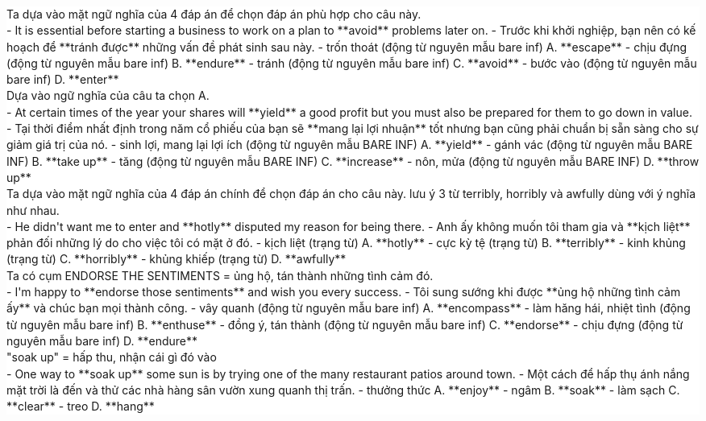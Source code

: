 <div class="w3-card w3-leftbar w3-border-green w3-pale-green w3-panel w3-padding-16">Ta dựa vào mặt ngữ nghĩa của 4 đáp án để chọn đáp án phù hợp cho câu này.
</div>
- It is essential before starting a business to work on a plan to **avoid** problems later on.
- Trước khi khởi nghiệp, bạn nên có kế hoạch để **tránh được** những vấn đề phát sinh sau này.
    - trốn thoát (động từ nguyên mẫu bare inf) A. **escape** 
    - chịu đựng (động từ nguyên mẫu bare inf) B. **endure** 
    - tránh (động từ nguyên mẫu bare inf) C. **avoid** 
    - bước vào (động từ nguyên mẫu bare inf) D. **enter** 

<div class="w3-card w3-leftbar w3-border-green w3-pale-green w3-panel w3-padding-16">Dựa vào ngữ nghĩa của câu ta chọn A.
</div>
- At certain times of the year your shares will **yield** a good profit but you must also be prepared for them to go down in value.
- Tại thời điểm nhất định trong năm cổ phiếu của bạn sẽ **mang lại lợi nhuận** tốt nhưng bạn cũng phải chuẩn bị sẵn sàng cho sự giảm giá trị của nó.
    - sinh lợi, mang lại lợi ích (động từ nguyên mẫu BARE INF) A. **yield** 
    - gánh vác (động từ nguyên mẫu BARE INF) B. **take up** 
    - tăng (động từ nguyên mẫu BARE INF) C. **increase** 
    - nôn, mửa (động từ nguyên mẫu BARE INF) D. **throw up** 

<div class="w3-card w3-leftbar w3-border-green w3-pale-green w3-panel w3-padding-16">Ta dựa vào mặt ngữ nghĩa của 4 đáp án chính để chọn đáp án cho câu này.
lưu ý 3 từ terribly, horribly và awfully dùng với ý nghĩa như nhau.</div>
- He didn't want me to enter and **hotly** disputed my reason for being there.
- Anh ấy không muốn tôi tham gia và **kịch liệt** phản đối những lý do cho việc tôi có mặt ở đó.
    - kịch liệt (trạng từ) A. **hotly** 
    - cực kỳ tệ (trạng từ) B. **terribly** 
    - kinh khủng (trạng từ) C. **horribly** 
    - khủng khiếp (trạng từ) D. **awfully** 

<div class="w3-card w3-leftbar w3-border-green w3-pale-green w3-panel w3-padding-16">Ta có cụm ENDORSE THE SENTIMENTS = ủng hộ, tán thành những tình cảm đó.
</div>
- I'm happy to **endorse those sentiments** and wish you every success.
- Tôi sung sướng khi được **ủng hộ những tình cảm ấy** và chúc bạn mọi thành công.
    - vây quanh (động từ nguyên mẫu bare inf) A. **encompass** 
    - làm hăng hái, nhiệt tình (động từ nguyên mẫu bare inf) B. **enthuse** 
    - đồng ý, tán thành (động từ nguyên mẫu bare inf) C. **endorse** 
    - chịu đựng (động từ nguyên mẫu bare inf) D. **endure** 

<div class="w3-card w3-leftbar w3-border-green w3-pale-green w3-panel w3-padding-16">"soak up" = hấp thu, nhận cái gì đó vào</div>
- One way to **soak up** some sun is by trying one of the many restaurant patios around town.
- Một cách để hấp thụ ánh nắng mặt trời là đến và thử các nhà hàng sân vườn xung quanh thị trấn.
    - thưởng thức A. **enjoy** 
    - ngâm B. **soak** 
    - làm sạch C. **clear** 
    - treo D. **hang** 